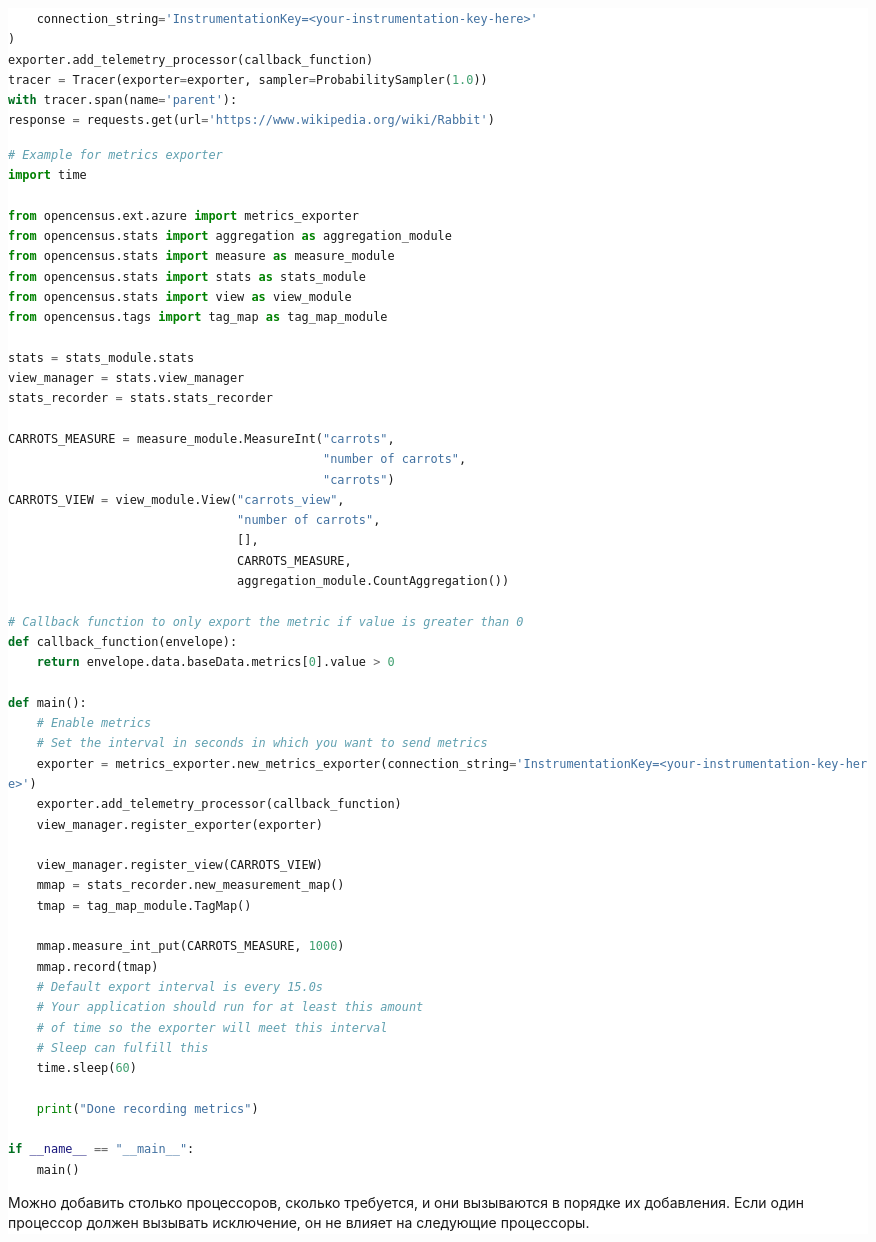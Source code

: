 ```python
    connection_string='InstrumentationKey=<your-instrumentation-key-here>'
)
exporter.add_telemetry_processor(callback_function)
tracer = Tracer(exporter=exporter, sampler=ProbabilitySampler(1.0))
with tracer.span(name='parent'):
response = requests.get(url='https://www.wikipedia.org/wiki/Rabbit')
```

```python
# Example for metrics exporter
import time

from opencensus.ext.azure import metrics_exporter
from opencensus.stats import aggregation as aggregation_module
from opencensus.stats import measure as measure_module
from opencensus.stats import stats as stats_module
from opencensus.stats import view as view_module
from opencensus.tags import tag_map as tag_map_module

stats = stats_module.stats
view_manager = stats.view_manager
stats_recorder = stats.stats_recorder

CARROTS_MEASURE = measure_module.MeasureInt("carrots",
                                            "number of carrots",
                                            "carrots")
CARROTS_VIEW = view_module.View("carrots_view",
                                "number of carrots",
                                [],
                                CARROTS_MEASURE,
                                aggregation_module.CountAggregation())

# Callback function to only export the metric if value is greater than 0
def callback_function(envelope):
    return envelope.data.baseData.metrics[0].value > 0

def main():
    # Enable metrics
    # Set the interval in seconds in which you want to send metrics
    exporter = metrics_exporter.new_metrics_exporter(connection_string='InstrumentationKey=<your-instrumentation-key-here>')
    exporter.add_telemetry_processor(callback_function)
    view_manager.register_exporter(exporter)

    view_manager.register_view(CARROTS_VIEW)
    mmap = stats_recorder.new_measurement_map()
    tmap = tag_map_module.TagMap()

    mmap.measure_int_put(CARROTS_MEASURE, 1000)
    mmap.record(tmap)
    # Default export interval is every 15.0s
    # Your application should run for at least this amount
    # of time so the exporter will meet this interval
    # Sleep can fulfill this
    time.sleep(60)

    print("Done recording metrics")

if __name__ == "__main__":
    main()
```
Можно добавить столько процессоров, сколько требуется, и они вызываются в порядке их добавления. Если один процессор должен вызывать исключение, он не влияет на следующие процессоры.
